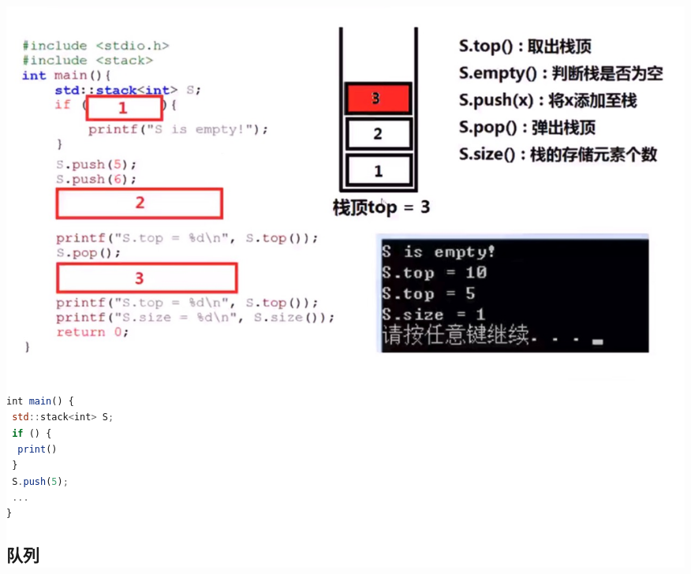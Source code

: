 <img src="../assets/1645321836097.jpg" style="display: flex; margin: auto; width: 100%;"/>

```js
int main() {
 std::stack<int> S;
 if () {
  print()
 }
 S.push(5);
 ...
}
```

## 队列
